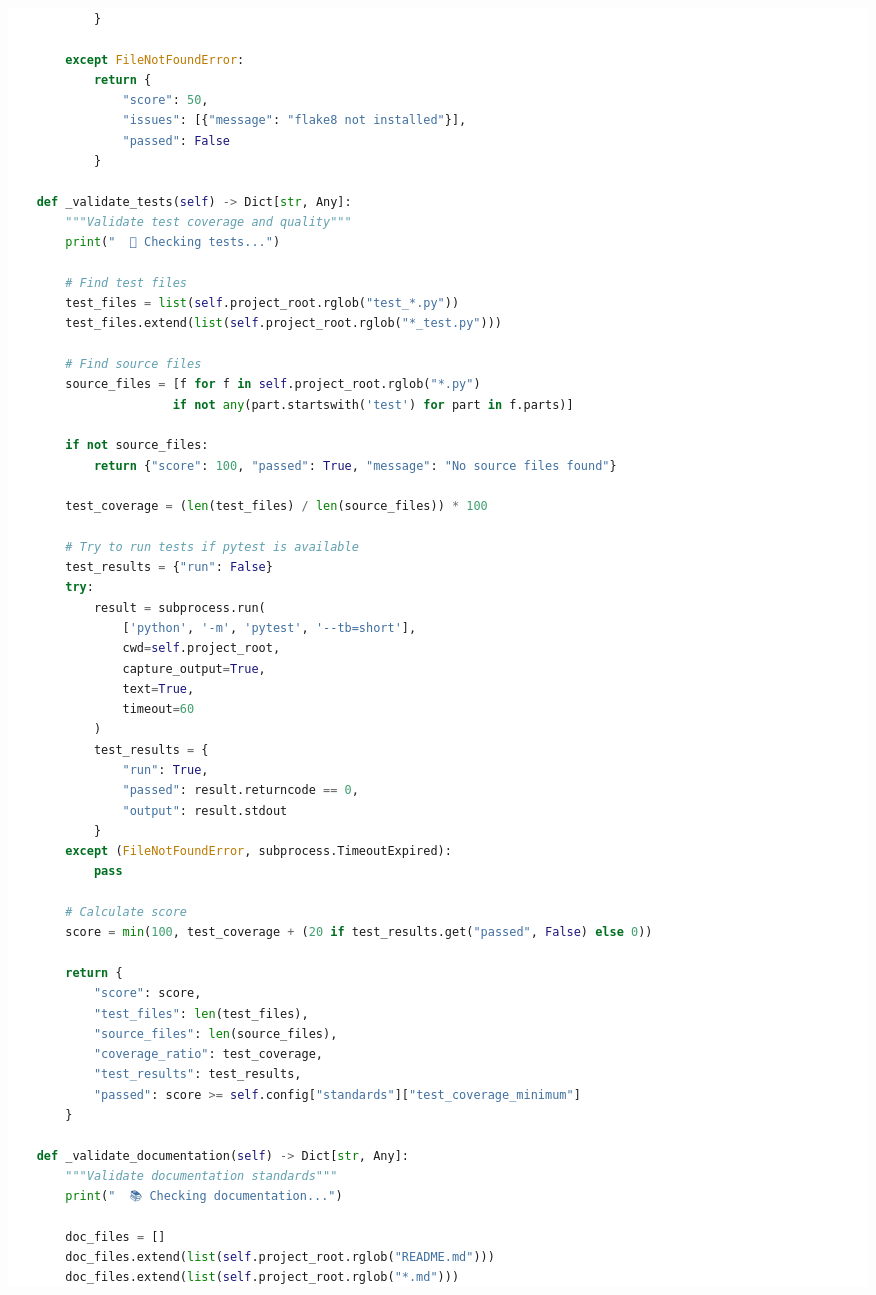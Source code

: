 ```python
            }
            
        except FileNotFoundError:
            return {
                "score": 50,
                "issues": [{"message": "flake8 not installed"}],
                "passed": False
            }
    
    def _validate_tests(self) -> Dict[str, Any]:
        """Validate test coverage and quality"""
        print("  🧪 Checking tests...")
        
        # Find test files
        test_files = list(self.project_root.rglob("test_*.py"))
        test_files.extend(list(self.project_root.rglob("*_test.py")))
        
        # Find source files
        source_files = [f for f in self.project_root.rglob("*.py") 
                       if not any(part.startswith('test') for part in f.parts)]
        
        if not source_files:
            return {"score": 100, "passed": True, "message": "No source files found"}
        
        test_coverage = (len(test_files) / len(source_files)) * 100
        
        # Try to run tests if pytest is available
        test_results = {"run": False}
        try:
            result = subprocess.run(
                ['python', '-m', 'pytest', '--tb=short'],
                cwd=self.project_root,
                capture_output=True,
                text=True,
                timeout=60
            )
            test_results = {
                "run": True,
                "passed": result.returncode == 0,
                "output": result.stdout
            }
        except (FileNotFoundError, subprocess.TimeoutExpired):
            pass
        
        # Calculate score
        score = min(100, test_coverage + (20 if test_results.get("passed", False) else 0))
        
        return {
            "score": score,
            "test_files": len(test_files),
            "source_files": len(source_files),
            "coverage_ratio": test_coverage,
            "test_results": test_results,
            "passed": score >= self.config["standards"]["test_coverage_minimum"]
        }
    
    def _validate_documentation(self) -> Dict[str, Any]:
        """Validate documentation standards"""
        print("  📚 Checking documentation...")
        
        doc_files = []
        doc_files.extend(list(self.project_root.rglob("README.md")))
        doc_files.extend(list(self.project_root.rglob("*.md")))
```